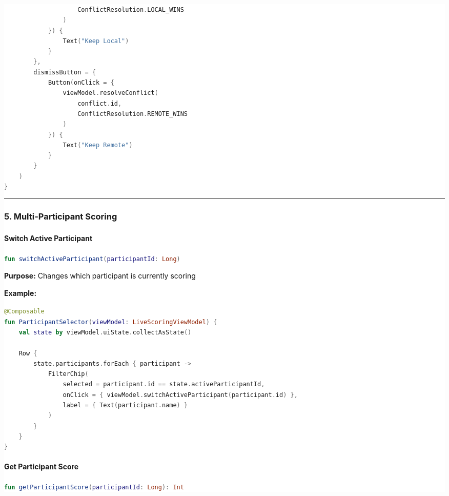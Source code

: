 ```kotlin
                    ConflictResolution.LOCAL_WINS
                )
            }) {
                Text("Keep Local")
            }
        },
        dismissButton = {
            Button(onClick = {
                viewModel.resolveConflict(
                    conflict.id,
                    ConflictResolution.REMOTE_WINS
                )
            }) {
                Text("Keep Remote")
            }
        }
    )
}
```

---

### 5. Multi-Participant Scoring

#### Switch Active Participant

```kotlin
fun switchActiveParticipant(participantId: Long)
```

**Purpose:** Changes which participant is currently scoring

**Example:**
```kotlin
@Composable
fun ParticipantSelector(viewModel: LiveScoringViewModel) {
    val state by viewModel.uiState.collectAsState()

    Row {
        state.participants.forEach { participant ->
            FilterChip(
                selected = participant.id == state.activeParticipantId,
                onClick = { viewModel.switchActiveParticipant(participant.id) },
                label = { Text(participant.name) }
            )
        }
    }
}
```

#### Get Participant Score

```kotlin
fun getParticipantScore(participantId: Long): Int
```
